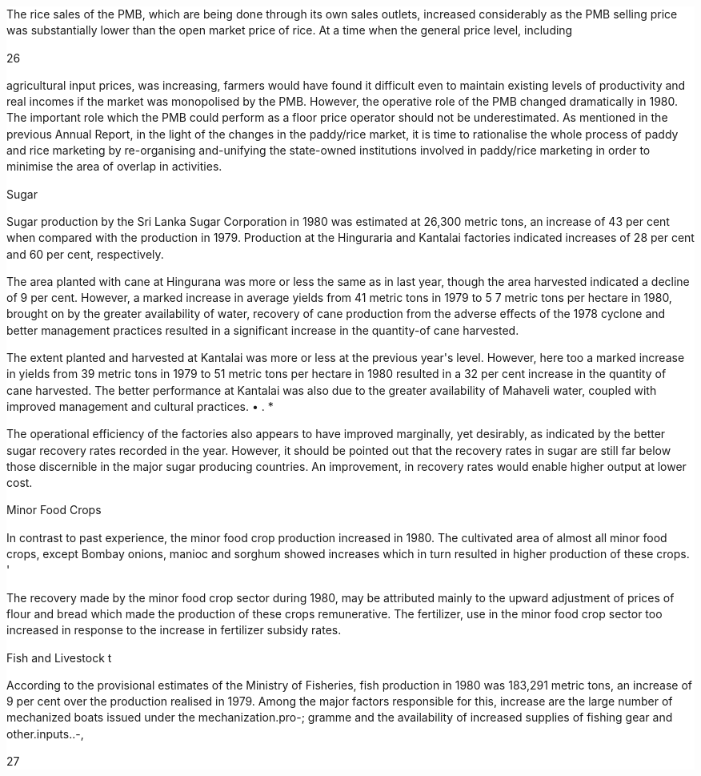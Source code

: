 The rice sales of the PMB, which are being done through its own sales outlets, increased considerably as the PMB selling price was substantially lower than the open market price of rice. At a time when the general price level, including

26

agricultural input prices, was increasing, farmers would have found it difficult even to maintain existing levels of productivity and real incomes if the market was monopolised by the PMB. However, the operative role of the PMB changed dramatically in 1980. The important role which the PMB could perform as a floor price operator should not be underestimated. As mentioned in the previous Annual Report, in the light of the changes in the paddy/rice market, it is time to rationalise the whole process of paddy and rice marketing by re-organising and-unifying the state-owned institutions involved in paddy/rice marketing in order to minimise the area of overlap in activities.

Sugar

Sugar production by the Sri Lanka Sugar Corporation in 1980 was estimated at 26,300 metric tons, an increase of 43 per cent when compared with the pro­duction in 1979. Production at the Hinguraria and Kantalai factories indicated increases of 28 per cent and 60 per cent, respectively.

The area planted with cane at Hingurana was more or less the same as in last year, though the area harvested indicated a decline of 9 per cent. However, a marked increase in average yields from 41 metric tons in 1979 to 5 7 metric tons per hectare in 1980, brought on by the greater availability of water, recovery of cane production from the adverse effects of the 1978 cyclone and better manage­ment practices resulted in a significant increase in the quantity-of cane harvested.

The extent planted and harvested at Kantalai was more or less at the previous year's level. However, here too a marked increase in yields from 39 metric tons in 1979 to 51 metric tons per hectare in 1980 resulted in a 32 per cent increase in the quantity of cane harvested. The better performance at Kantalai was also due to the greater availability of Mahaveli water, coupled with improved management and cultural practices. • . *

The operational efficiency of the factories also appears to have improved marginally, yet desirably, as indicated by the better sugar recovery rates recorded in the year. However, it should be pointed out that the recovery rates in sugar are still far below those discernible in the major sugar producing countries. An improvement, in recovery rates would enable higher output at lower cost.

Minor Food Crops

In contrast to past experience, the minor food crop production increased in 1980. The cultivated area of almost all minor food crops, except Bombay onions, manioc and sorghum showed increases which in turn resulted in higher production of these crops. '

The recovery made by the minor food crop sector during 1980, may be attri­buted mainly to the upward adjustment of prices of flour and bread which made the production of these crops remunerative. The fertilizer, use in the minor food crop sector too increased in response to the increase in fertilizer subsidy rates.

Fish and Livestock t

According to the provisional estimates of the Ministry of Fisheries, fish pro­duction in 1980 was 183,291 metric tons, an increase of 9 per cent over the production realised in 1979. Among the major factors responsible for this, increase are the large number of mechanized boats issued under the mechanization.pro-; gramme and the availability of increased supplies of fishing gear and other.inputs..-,

27
